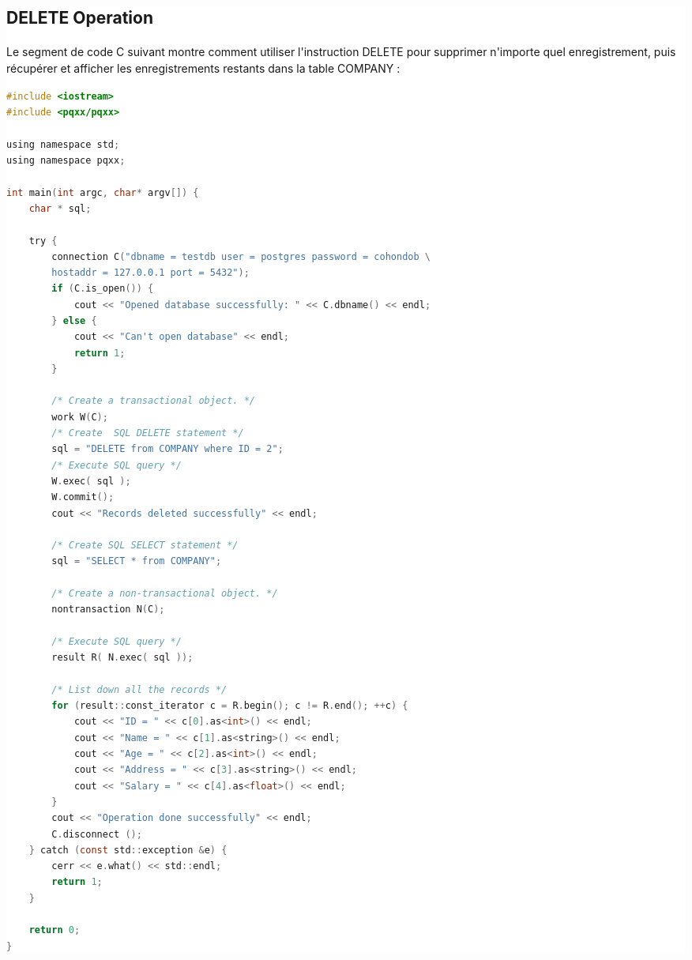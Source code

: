 ## DELETE Operation

Le segment de code C suivant montre comment utiliser l'instruction DELETE pour supprimer n'importe quel enregistrement, puis récupérer et afficher les enregistrements restants dans la table COMPANY :

```c
#include <iostream>
#include <pqxx/pqxx> 

using namespace std;
using namespace pqxx;

int main(int argc, char* argv[]) {
    char * sql;

    try {
        connection C("dbname = testdb user = postgres password = cohondob \
        hostaddr = 127.0.0.1 port = 5432");
        if (C.is_open()) {
            cout << "Opened database successfully: " << C.dbname() << endl;
        } else {
            cout << "Can't open database" << endl;
            return 1;
        }

        /* Create a transactional object. */
        work W(C);
        /* Create  SQL DELETE statement */
        sql = "DELETE from COMPANY where ID = 2";
        /* Execute SQL query */
        W.exec( sql );
        W.commit();
        cout << "Records deleted successfully" << endl;

        /* Create SQL SELECT statement */
        sql = "SELECT * from COMPANY";

        /* Create a non-transactional object. */
        nontransaction N(C);
        
        /* Execute SQL query */
        result R( N.exec( sql ));
        
        /* List down all the records */
        for (result::const_iterator c = R.begin(); c != R.end(); ++c) {
            cout << "ID = " << c[0].as<int>() << endl;
            cout << "Name = " << c[1].as<string>() << endl;
            cout << "Age = " << c[2].as<int>() << endl;
            cout << "Address = " << c[3].as<string>() << endl;
            cout << "Salary = " << c[4].as<float>() << endl;
        }
        cout << "Operation done successfully" << endl;
        C.disconnect ();
    } catch (const std::exception &e) {
        cerr << e.what() << std::endl;
        return 1;
    }

    return 0;
}
```
